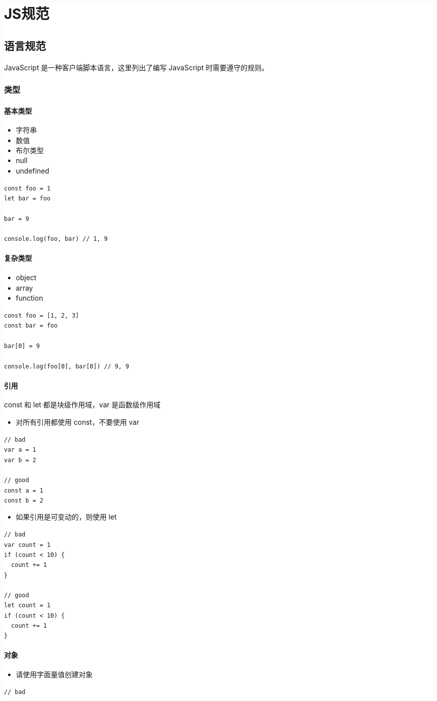 # JS规范
## 语言规范
JavaScript 是一种客户端脚本语言，这里列出了编写 JavaScript 时需要遵守的规则。
### 类型
#### 基本类型
* 字符串
* 数值
* 布尔类型
* null
* undefined
```
const foo = 1
let bar = foo

bar = 9

console.log(foo, bar) // 1, 9
```
#### 复杂类型
* object
* array
* function
```
const foo = [1, 2, 3]
const bar = foo

bar[0] = 9

console.log(foo[0], bar[0]) // 9, 9
```
#### 引用
const 和 let 都是块级作用域，var 是函数级作用域
* 对所有引用都使用 const，不要使用 var
```
// bad
var a = 1
var b = 2

// good
const a = 1
const b = 2
```
* 如果引用是可变动的，则使用 let
```
// bad
var count = 1
if (count < 10) {
  count += 1
}

// good
let count = 1
if (count < 10) {
  count += 1
}
```
#### 对象
* 请使用字面量值创建对象
```
// bad
```